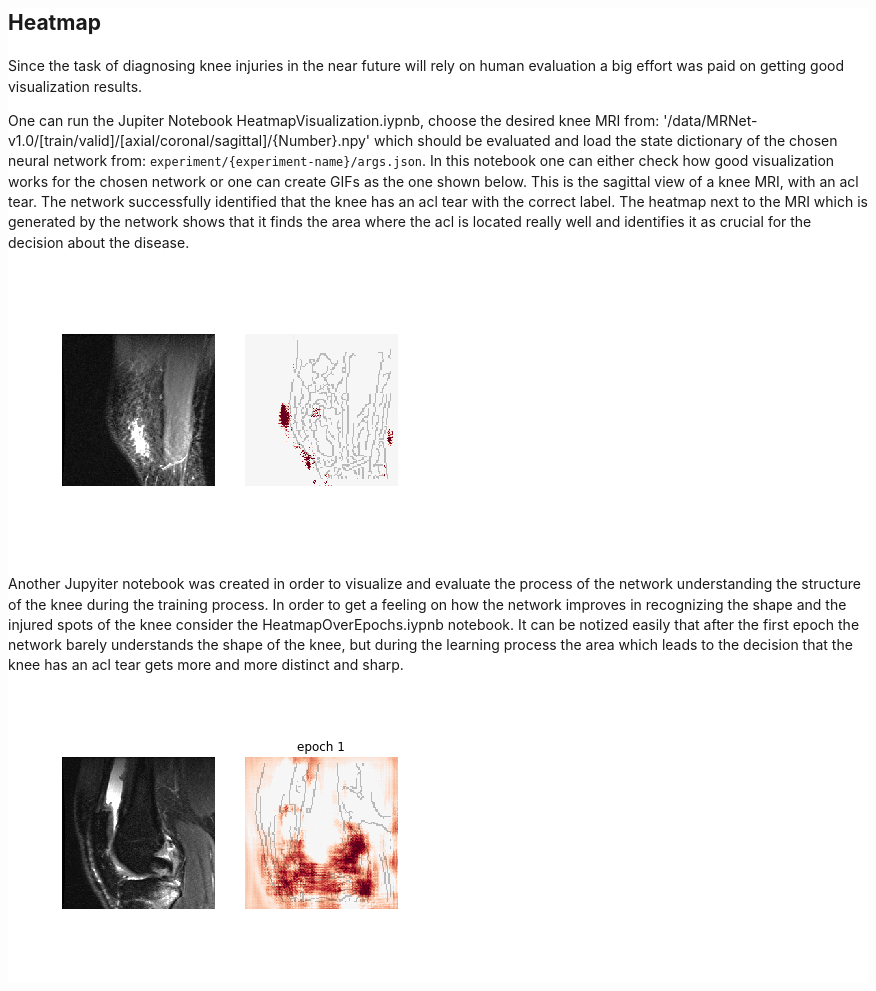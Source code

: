 

## Heatmap

Since the task of diagnosing knee injuries in the near future will rely on human evaluation a big
effort was paid on getting good visualization results.

One can run the Jupiter Notebook HeatmapVisualization.iypnb, choose
the desired knee MRI from: '/data/MRNet-v1.0/[train/valid]/[axial/coronal/sagittal]/{Number}.npy' which should be evaluated 
and load the state dictionary of the chosen neural network from: `experiment/{experiment-name}/args.json`.
In this notebook one can either check how good visualization works for the chosen network or one can create GIFs as the one shown below. This is the sagittal view of a knee MRI, with an 
acl tear. The network successfully identified that the knee has an acl tear with the correct label. The heatmap next to the MRI which is generated by the network shows that it finds the
area where the acl is located really well and identifies it as crucial for the decision about the disease.


![Farmers Market Finder Demo](images/gif3/heatmap_convert.gif)

Another Jupyiter notebook was created in order to visualize and evaluate the process of the network understanding 
the structure of the knee during the training process.
In order to get a feeling on how the network improves in recognizing the shape and the injured spots of the knee
consider the HeatmapOverEpochs.iypnb notebook. It can be notized easily that after the first epoch the network barely
understands the shape of the knee, but during the learning process the area which leads to the decision that the knee
has an acl tear gets more and more distinct and sharp. 

![Farmers Market Finder Demo](images/gifepochs/heatmap_epoch.gif)
